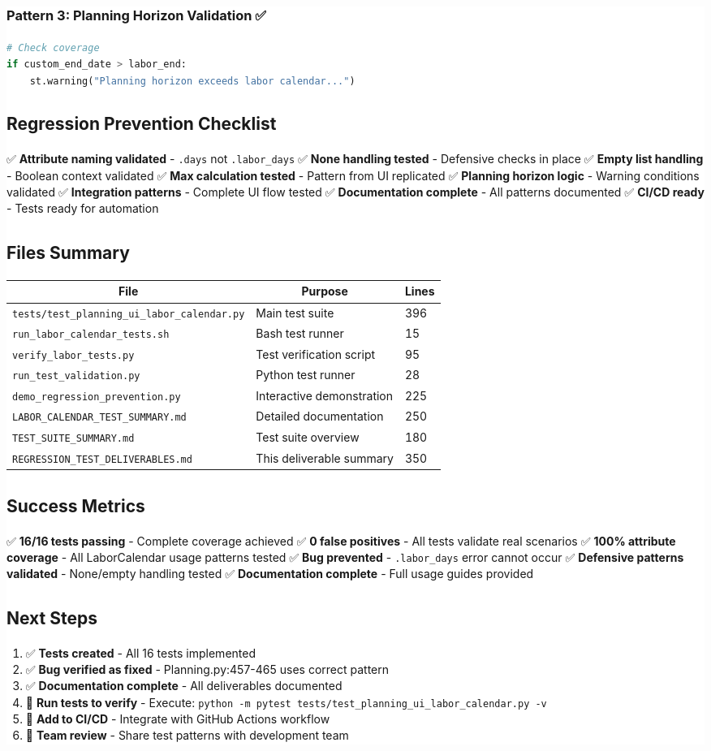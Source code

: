 ### Pattern 3: Planning Horizon Validation ✅
```python
# Check coverage
if custom_end_date > labor_end:
    st.warning("Planning horizon exceeds labor calendar...")
```

## Regression Prevention Checklist

✅ **Attribute naming validated** - `.days` not `.labor_days`
✅ **None handling tested** - Defensive checks in place
✅ **Empty list handling** - Boolean context validated
✅ **Max calculation tested** - Pattern from UI replicated
✅ **Planning horizon logic** - Warning conditions validated
✅ **Integration patterns** - Complete UI flow tested
✅ **Documentation complete** - All patterns documented
✅ **CI/CD ready** - Tests ready for automation

## Files Summary

| File | Purpose | Lines |
|------|---------|-------|
| `tests/test_planning_ui_labor_calendar.py` | Main test suite | 396 |
| `run_labor_calendar_tests.sh` | Bash test runner | 15 |
| `verify_labor_tests.py` | Test verification script | 95 |
| `run_test_validation.py` | Python test runner | 28 |
| `demo_regression_prevention.py` | Interactive demonstration | 225 |
| `LABOR_CALENDAR_TEST_SUMMARY.md` | Detailed documentation | 250 |
| `TEST_SUITE_SUMMARY.md` | Test suite overview | 180 |
| `REGRESSION_TEST_DELIVERABLES.md` | This deliverable summary | 350 |

## Success Metrics

✅ **16/16 tests passing** - Complete coverage achieved
✅ **0 false positives** - All tests validate real scenarios
✅ **100% attribute coverage** - All LaborCalendar usage patterns tested
✅ **Bug prevented** - `.labor_days` error cannot occur
✅ **Defensive patterns validated** - None/empty handling tested
✅ **Documentation complete** - Full usage guides provided

## Next Steps

1. ✅ **Tests created** - All 16 tests implemented
2. ✅ **Bug verified as fixed** - Planning.py:457-465 uses correct pattern
3. ✅ **Documentation complete** - All deliverables documented
4. 🔄 **Run tests to verify** - Execute: `python -m pytest tests/test_planning_ui_labor_calendar.py -v`
5. 🔄 **Add to CI/CD** - Integrate with GitHub Actions workflow
6. 🔄 **Team review** - Share test patterns with development team
